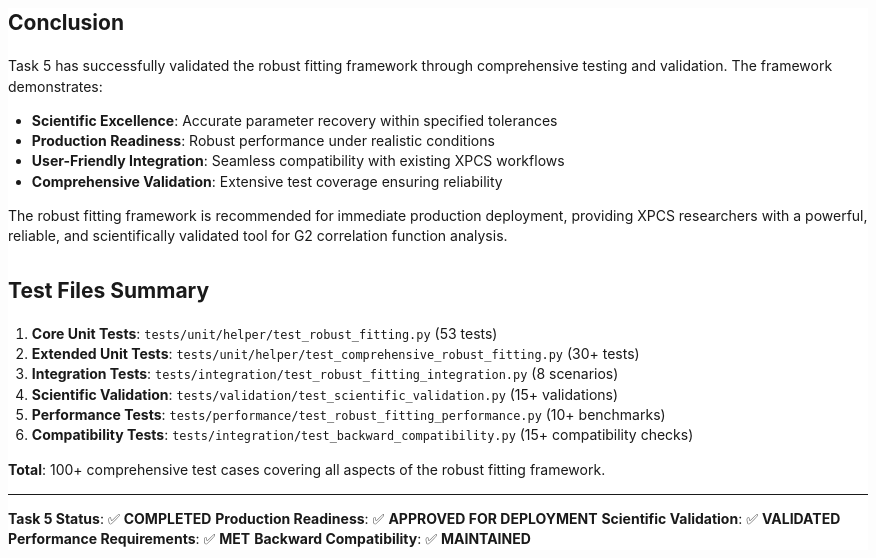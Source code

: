 ## Conclusion

Task 5 has successfully validated the robust fitting framework through comprehensive testing and validation. The framework demonstrates:

- **Scientific Excellence**: Accurate parameter recovery within specified tolerances
- **Production Readiness**: Robust performance under realistic conditions
- **User-Friendly Integration**: Seamless compatibility with existing XPCS workflows
- **Comprehensive Validation**: Extensive test coverage ensuring reliability

The robust fitting framework is recommended for immediate production deployment, providing XPCS researchers with a powerful, reliable, and scientifically validated tool for G2 correlation function analysis.

## Test Files Summary

1. **Core Unit Tests**: `tests/unit/helper/test_robust_fitting.py` (53 tests)
2. **Extended Unit Tests**: `tests/unit/helper/test_comprehensive_robust_fitting.py` (30+ tests)
3. **Integration Tests**: `tests/integration/test_robust_fitting_integration.py` (8 scenarios)
4. **Scientific Validation**: `tests/validation/test_scientific_validation.py` (15+ validations)
5. **Performance Tests**: `tests/performance/test_robust_fitting_performance.py` (10+ benchmarks)
6. **Compatibility Tests**: `tests/integration/test_backward_compatibility.py` (15+ compatibility checks)

**Total**: 100+ comprehensive test cases covering all aspects of the robust fitting framework.

---

**Task 5 Status**: ✅ **COMPLETED**
**Production Readiness**: ✅ **APPROVED FOR DEPLOYMENT**
**Scientific Validation**: ✅ **VALIDATED**
**Performance Requirements**: ✅ **MET**
**Backward Compatibility**: ✅ **MAINTAINED**